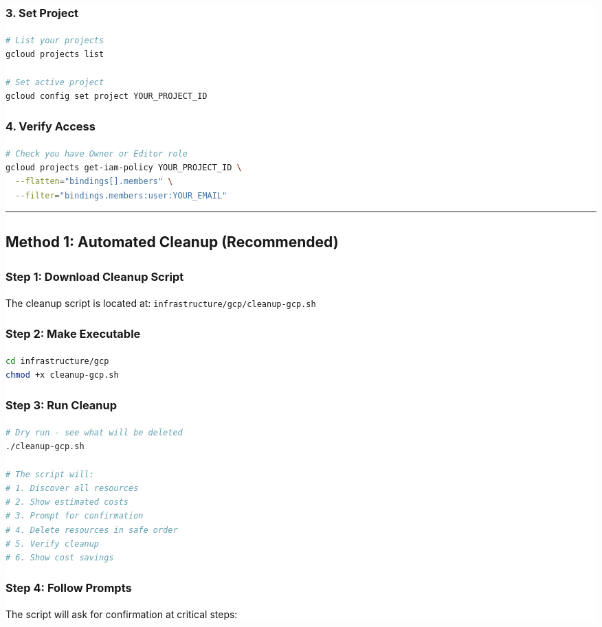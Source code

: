 ### 3. Set Project

```bash
# List your projects
gcloud projects list

# Set active project
gcloud config set project YOUR_PROJECT_ID
```

### 4. Verify Access

```bash
# Check you have Owner or Editor role
gcloud projects get-iam-policy YOUR_PROJECT_ID \
  --flatten="bindings[].members" \
  --filter="bindings.members:user:YOUR_EMAIL"
```

---

## Method 1: Automated Cleanup (Recommended)

### Step 1: Download Cleanup Script

The cleanup script is located at: `infrastructure/gcp/cleanup-gcp.sh`

### Step 2: Make Executable

```bash
cd infrastructure/gcp
chmod +x cleanup-gcp.sh
```

### Step 3: Run Cleanup

```bash
# Dry run - see what will be deleted
./cleanup-gcp.sh

# The script will:
# 1. Discover all resources
# 2. Show estimated costs
# 3. Prompt for confirmation
# 4. Delete resources in safe order
# 5. Verify cleanup
# 6. Show cost savings
```

### Step 4: Follow Prompts

The script will ask for confirmation at critical steps:
